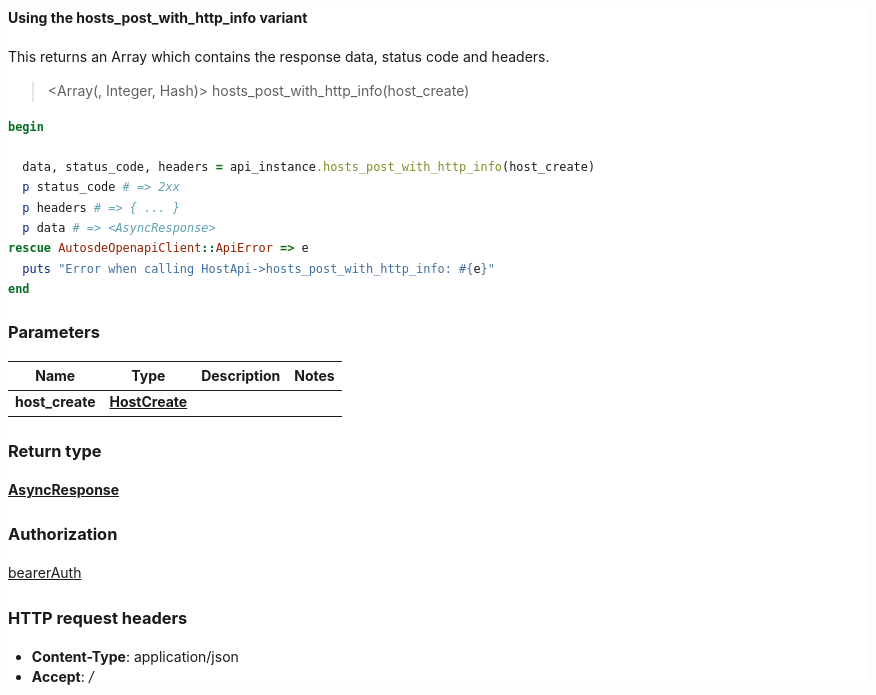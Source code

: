#### Using the hosts_post_with_http_info variant

This returns an Array which contains the response data, status code and headers.

> <Array(<AsyncResponse>, Integer, Hash)> hosts_post_with_http_info(host_create)

```ruby
begin
  
  data, status_code, headers = api_instance.hosts_post_with_http_info(host_create)
  p status_code # => 2xx
  p headers # => { ... }
  p data # => <AsyncResponse>
rescue AutosdeOpenapiClient::ApiError => e
  puts "Error when calling HostApi->hosts_post_with_http_info: #{e}"
end
```

### Parameters

| Name | Type | Description | Notes |
| ---- | ---- | ----------- | ----- |
| **host_create** | [**HostCreate**](HostCreate.md) |  |  |

### Return type

[**AsyncResponse**](AsyncResponse.md)

### Authorization

[bearerAuth](../README.md#bearerAuth)

### HTTP request headers

- **Content-Type**: application/json
- **Accept**: */*

